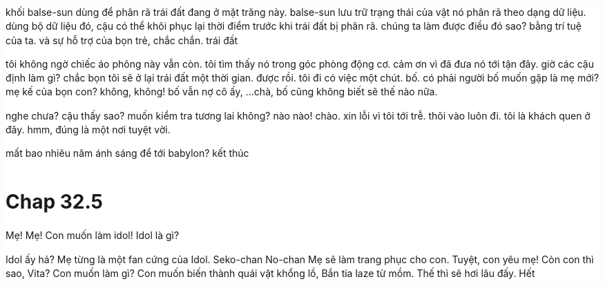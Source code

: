 khối balse-sun dùng để phân rã trái đất đang ở mặt trăng này.
balse-sun lưu trữ trạng thái của vật nó phân rã theo dạng dữ liệu.
dùng bộ dữ liệu đó, cậu có thể khôi phục lại thời điểm trước khi trái đất bị phân rã.
chúng ta làm được điều đó sao?
bằng trí tuệ của ta.
và sự hỗ trợ của bọn trẻ, chắc chắn.
trái đất

tôi không ngờ
chiếc áo phông này vẫn còn.
tôi tìm thấy nó trong góc phòng động cơ.
cảm ơn vì đã đưa nó tới tận đây.
giờ các cậu định làm gì?
chắc bọn tôi sẽ ở lại trái đất một thời gian.
được rồi.
tôi đi có việc một chút.
bố.
có phải người bố muốn gặp
là mẹ mới?
mẹ kế của bọn con?
không, không!
bố vẫn nợ cô ấy,
...chà, bố cũng không biết sẽ thế nào nữa.

nghe chưa?
cậu thấy sao?
muốn kiểm tra tương lai không?
nào nào!
chào.
xin lỗi vì tôi tới trễ.
thôi vào luôn đi.
tôi là khách quen ở đây.
hmm,
đúng là một nơi tuyệt vời.

mất bao nhiêu năm ánh sáng để tới babylon? kết thúc

# Chap 32.5

Mẹ! Mẹ!
Con muốn làm idol!
Idol là gì?

Idol ấy hả?
Mẹ từng là một fan cứng của Idol.
Seko-chan
No-chan
Mẹ sẽ làm trang phục cho con.
Tuyệt, con yêu mẹ!
Còn con thì sao, Vita?
Con muốn làm gì?
Con muốn biến thành quái vật khổng lồ,
Bắn tia laze từ mồm.
Thế thì sẽ hơi lâu đấy.
Hết